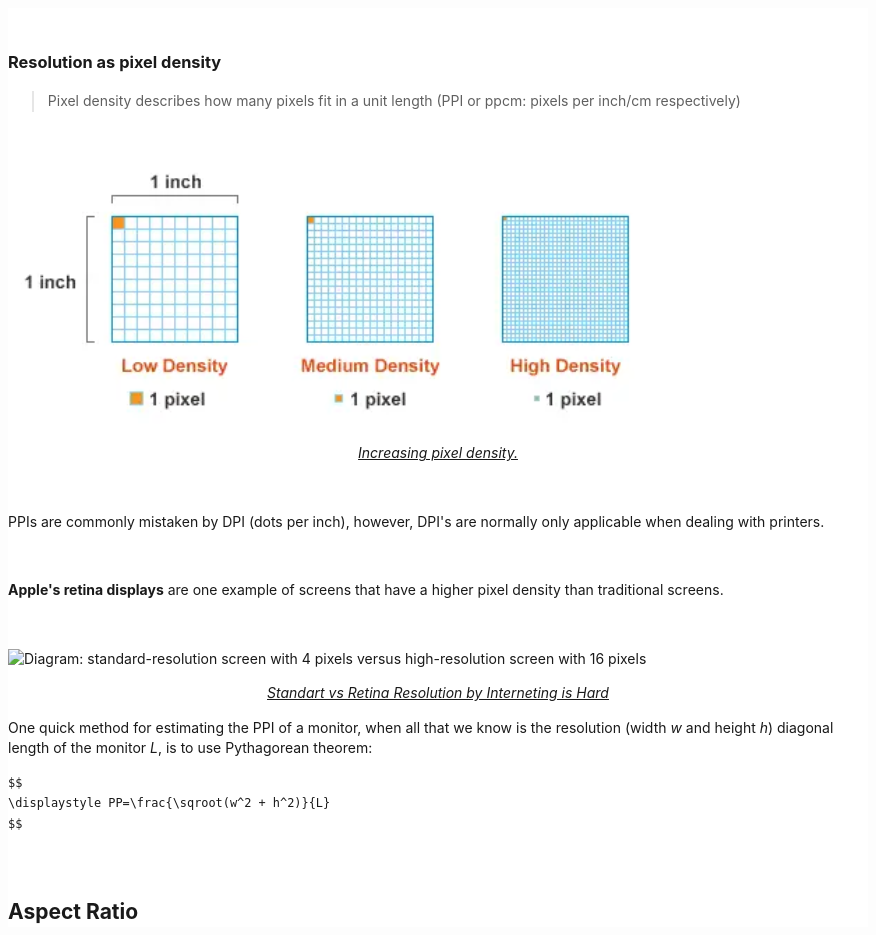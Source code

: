 <br>

### Resolution as pixel density

> Pixel density describes how many pixels fit in a unit length (PPI or ppcm: pixels per inch/cm respectively)  

<br>

![3 grids of same size with different pixel density](assets/res-pixel-density.png)

<p align="center"><a href="https://levvvel.com/pixel-density-resolution/"><em>Increasing pixel density.</em></a></p>

<br>

PPIs are commonly mistaken by DPI (dots per inch), however, DPI's are normally only applicable when dealing with printers.

<br>

**Apple's retina displays** are one example of screens that have a higher pixel density than traditional screens.

<br>

![Diagram: standard-resolution screen with 4 pixels versus high-resolution screen with 16 pixels](https://www.internetingishard.com/html-and-css/responsive-images/standard-vs-retina-resolution-64f6b6.png ':size=600')

<p align="center"><a href="https://www.internetingishard.com/html-and-css/responsive-images/"><em>Standart vs Retina Resolution by Interneting is Hard</em></a></p>

One quick method for estimating the PPI of a monitor, when all that we know is the resolution (width *w* and height *h*) diagonal length of the monitor *L*, is to use Pythagorean theorem:

```
$$
\displaystyle PP=\frac{\sqroot(w^2 + h^2)}{L}
$$
```

<br>

## Aspect Ratio
